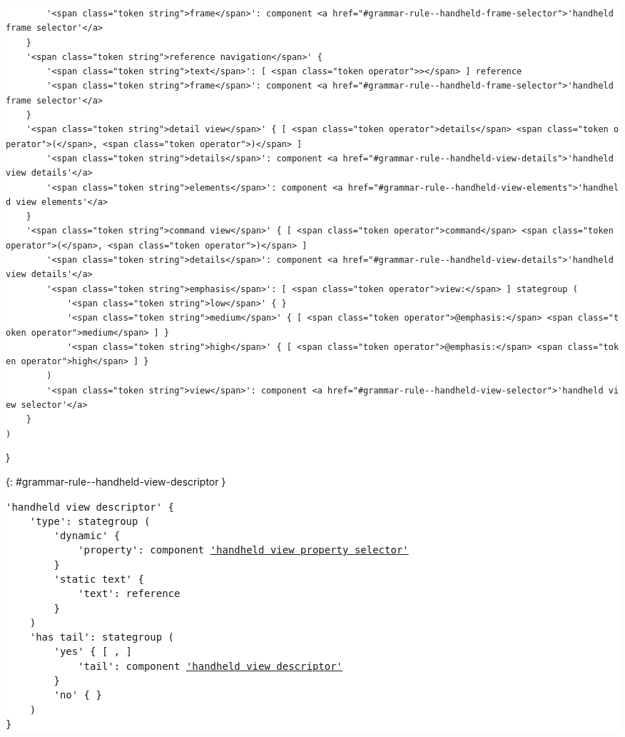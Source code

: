 			'<span class="token string">frame</span>': component <a href="#grammar-rule--handheld-frame-selector">'handheld frame selector'</a>
		}
		'<span class="token string">reference navigation</span>' {
			'<span class="token string">text</span>': [ <span class="token operator">></span> ] reference
			'<span class="token string">frame</span>': component <a href="#grammar-rule--handheld-frame-selector">'handheld frame selector'</a>
		}
		'<span class="token string">detail view</span>' { [ <span class="token operator">details</span> <span class="token operator">(</span>, <span class="token operator">)</span> ]
			'<span class="token string">details</span>': component <a href="#grammar-rule--handheld-view-details">'handheld view details'</a>
			'<span class="token string">elements</span>': component <a href="#grammar-rule--handheld-view-elements">'handheld view elements'</a>
		}
		'<span class="token string">command view</span>' { [ <span class="token operator">command</span> <span class="token operator">(</span>, <span class="token operator">)</span> ]
			'<span class="token string">details</span>': component <a href="#grammar-rule--handheld-view-details">'handheld view details'</a>
			'<span class="token string">emphasis</span>': [ <span class="token operator">view:</span> ] stategroup (
				'<span class="token string">low</span>' { }
				'<span class="token string">medium</span>' { [ <span class="token operator">@emphasis:</span> <span class="token operator">medium</span> ] }
				'<span class="token string">high</span>' { [ <span class="token operator">@emphasis:</span> <span class="token operator">high</span> ] }
			)
			'<span class="token string">view</span>': component <a href="#grammar-rule--handheld-view-selector">'handheld view selector'</a>
		}
	)
}
</pre>
</div>
</div>

{: #grammar-rule--handheld-view-descriptor }
<div class="language-js highlighter-rouge">
<div class="highlight">
<pre class="highlight language-js code-custom">
'<span class="token string">handheld view descriptor</span>' {
	'<span class="token string">type</span>': stategroup (
		'<span class="token string">dynamic</span>' {
			'<span class="token string">property</span>': component <a href="#grammar-rule--handheld-view-property-selector">'handheld view property selector'</a>
		}
		'<span class="token string">static text</span>' {
			'<span class="token string">text</span>': reference
		}
	)
	'<span class="token string">has tail</span>': stategroup (
		'<span class="token string">yes</span>' { [ <span class="token operator">,</span> ]
			'<span class="token string">tail</span>': component <a href="#grammar-rule--handheld-view-descriptor">'handheld view descriptor'</a>
		}
		'<span class="token string">no</span>' { }
	)
}
</pre>
</div>
</div>
